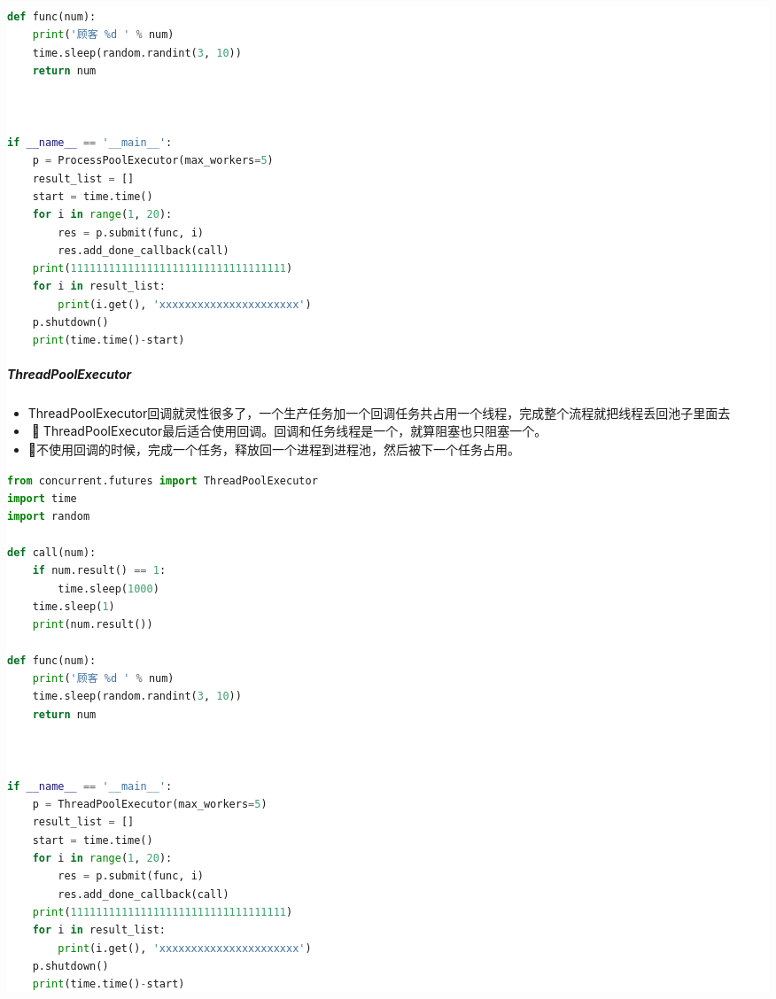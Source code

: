 ```python
def func(num):
    print('顾客 %d ' % num)
    time.sleep(random.randint(3, 10))
    return num



if __name__ == '__main__':
    p = ProcessPoolExecutor(max_workers=5)
    result_list = []
    start = time.time()
    for i in range(1, 20):
        res = p.submit(func, i)
        res.add_done_callback(call)
    print(1111111111111111111111111111111111)
    for i in result_list:
        print(i.get(), 'xxxxxxxxxxxxxxxxxxxxxx')
    p.shutdown()
    print(time.time()-start)
```









##### ThreadPoolExecutor

- ​    ThreadPoolExecutor回调就灵性很多了，一个生产任务加一个回调任务共占用一个线程，完成整个流程就把线程丢回池子里面去
- ​    🔺 ThreadPoolExecutor最后适合使用回调。回调和任务线程是一个，就算阻塞也只阻塞一个。
- ​     🔺不使用回调的时候，完成一个任务，释放回一个进程到进程池，然后被下一个任务占用。

```python
from concurrent.futures import ThreadPoolExecutor
import time
import random

def call(num):
    if num.result() == 1:
        time.sleep(1000)
    time.sleep(1)
    print(num.result())

def func(num):
    print('顾客 %d ' % num)
    time.sleep(random.randint(3, 10))
    return num



if __name__ == '__main__':
    p = ThreadPoolExecutor(max_workers=5)
    result_list = []
    start = time.time()
    for i in range(1, 20):
        res = p.submit(func, i)
        res.add_done_callback(call)
    print(1111111111111111111111111111111111)
    for i in result_list:
        print(i.get(), 'xxxxxxxxxxxxxxxxxxxxxx')
    p.shutdown()
    print(time.time()-start)
```
